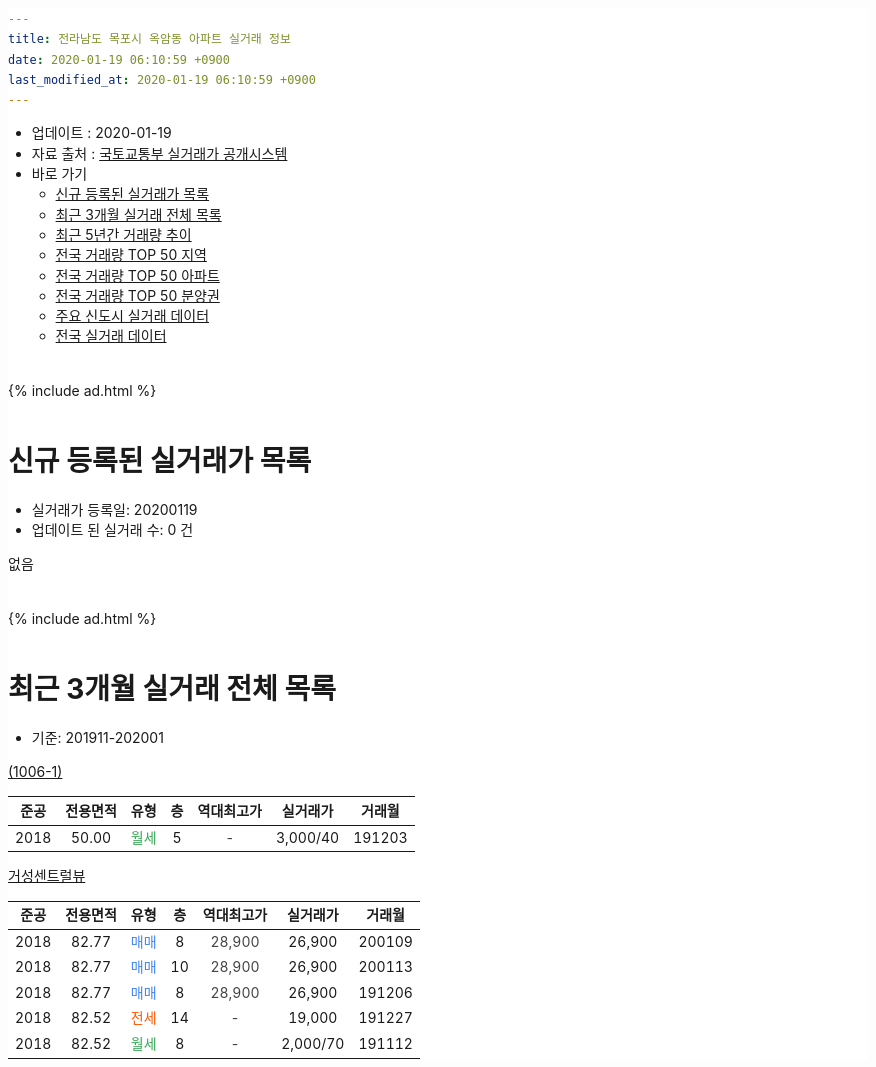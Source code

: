```yaml
---
title: 전라남도 목포시 옥암동 아파트 실거래 정보
date: 2020-01-19 06:10:59 +0900
last_modified_at: 2020-01-19 06:10:59 +0900
---
```


* 업데이트 : 2020-01-19
* 자료 출처 : [국토교통부 실거래가 공개시스템](http://rt.molit.go.kr)
* 바로 가기
    * [신규 등록된 실거래가 목록](#신규-등록된-실거래가-목록)
    * [최근 3개월 실거래 전체 목록](#최근-3개월-실거래-전체-목록)
    * [최근 5년간 거래량 추이](#최근-5년간-거래량-추이)
    * [전국 거래량 TOP 50 지역](https://apt-info.github.io/apt-trade-info/최근-3개월-전국에서-가장-거래가-많이-발생한-지역)
    * [전국 거래량 TOP 50 아파트](https://apt-info.github.io/apt-trade-info/최근-3개월-전국에서-가장-거래가-많이-발생한-아파트)
    * [전국 거래량 TOP 50 분양권](https://apt-info.github.io/apt-trade-info/최근-3개월-전국에서-가장-거래가-많이-발생한-분양권)
    * [주요 신도시 실거래 데이터](https://apt-info.github.io/apt-trade-info/주요-신도시)
    * [전국 실거래 데이터](https://apt-info.github.io/apt-trade-info/전국)
<br>
{% include ad.html %}
<br>

# 신규 등록된 실거래가 목록
* 실거래가 등록일: 20200119
* 업데이트 된 실거래 수: 0 건

없음

<br>
{% include ad.html %}
<br>

# 최근 3개월 실거래 전체 목록
* 기준: 201911-202001


[(1006-1)](https://search.naver.com/search.naver?query=%EC%A0%84%EB%9D%BC%EB%82%A8%EB%8F%84+%EB%AA%A9%ED%8F%AC%EC%8B%9C+%EC%98%A5%EC%95%94%EB%8F%99+%281006-1%29)

|준공|전용면적|유형|층|역대최고가|실거래가|거래월|
|:---:|:---:|:---:|:---:|:---:|:---:|:---:|
|2018|50.00|<span style="color:#34a853">월세</span>|5|<span style="color:#444444">-</span>|3,000/40|191203|

[거성센트럴뷰](https://search.naver.com/search.naver?query=%EC%A0%84%EB%9D%BC%EB%82%A8%EB%8F%84+%EB%AA%A9%ED%8F%AC%EC%8B%9C+%EC%98%A5%EC%95%94%EB%8F%99+%EA%B1%B0%EC%84%B1%EC%84%BC%ED%8A%B8%EB%9F%B4%EB%B7%B0)

|준공|전용면적|유형|층|역대최고가|실거래가|거래월|
|:---:|:---:|:---:|:---:|:---:|:---:|:---:|
|2018|82.77|<span style="color:#4285f3">매매</span>|8|<span style="color:#444444">28,900</span>|26,900|200109|
|2018|82.77|<span style="color:#4285f3">매매</span>|10|<span style="color:#444444">28,900</span>|26,900|200113|
|2018|82.77|<span style="color:#4285f3">매매</span>|8|<span style="color:#444444">28,900</span>|26,900|191206|
|2018|82.52|<span style="color:#ff5a00">전세</span>|14|<span style="color:#444444">-</span>|19,000|191227|
|2018|82.52|<span style="color:#34a853">월세</span>|8|<span style="color:#444444">-</span>|2,000/70|191112|
